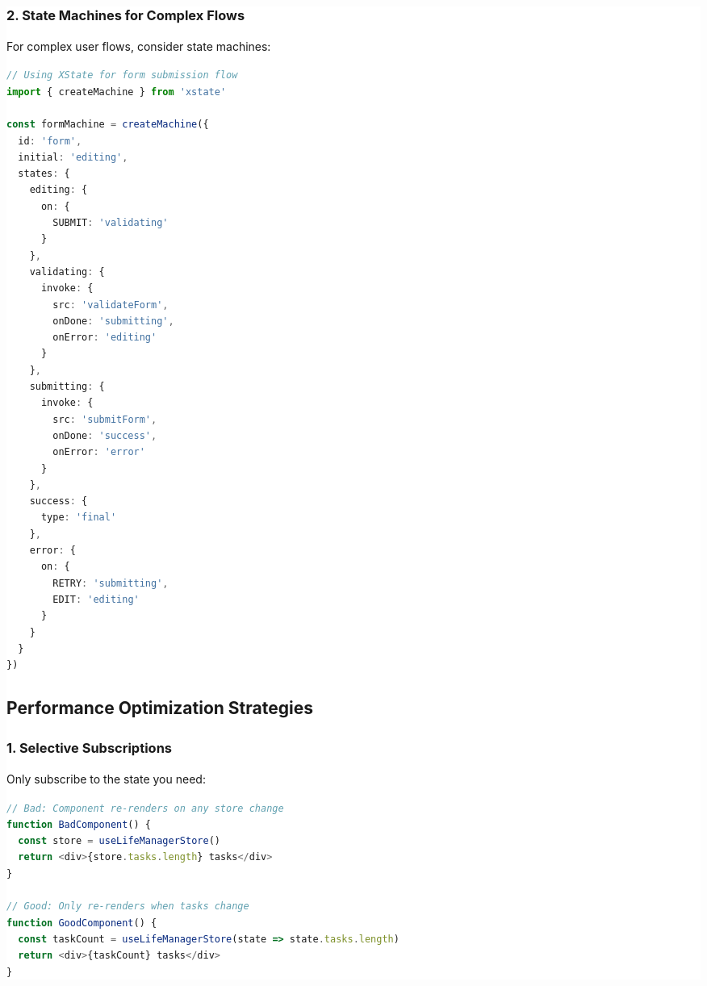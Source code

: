 ### 2. State Machines for Complex Flows
For complex user flows, consider state machines:

```typescript
// Using XState for form submission flow
import { createMachine } from 'xstate'

const formMachine = createMachine({
  id: 'form',
  initial: 'editing',
  states: {
    editing: {
      on: {
        SUBMIT: 'validating'
      }
    },
    validating: {
      invoke: {
        src: 'validateForm',
        onDone: 'submitting',
        onError: 'editing'
      }
    },
    submitting: {
      invoke: {
        src: 'submitForm',
        onDone: 'success',
        onError: 'error'
      }
    },
    success: {
      type: 'final'
    },
    error: {
      on: {
        RETRY: 'submitting',
        EDIT: 'editing'
      }
    }
  }
})
```

## Performance Optimization Strategies

### 1. Selective Subscriptions
Only subscribe to the state you need:

```typescript
// Bad: Component re-renders on any store change
function BadComponent() {
  const store = useLifeManagerStore()
  return <div>{store.tasks.length} tasks</div>
}

// Good: Only re-renders when tasks change
function GoodComponent() {
  const taskCount = useLifeManagerStore(state => state.tasks.length)
  return <div>{taskCount} tasks</div>
}
```
